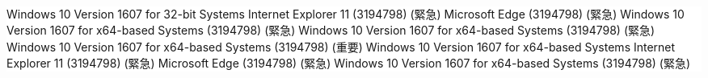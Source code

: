 </td>
</tr>
<tr>
<td style="border:1px solid black;">
Windows 10 Version 1607 for 32-bit Systems

</td>
<td style="border:1px solid black;">
Internet Explorer 11  
(3194798)  
(緊急)

</td>
<td style="border:1px solid black;">
Microsoft Edge  
(3194798)  
(緊急)

</td>
<td style="border:1px solid black;">
Windows 10 Version 1607 for x64-based Systems  
(3194798)  
(緊急)

</td>
<td style="border:1px solid black;">
Windows 10 Version 1607 for x64-based Systems  
(3194798)  
(緊急)

</td>
<td style="border:1px solid black;">
Windows 10 Version 1607 for x64-based Systems  
(3194798)  
(重要)

</td>
</tr>
<tr>
<td style="border:1px solid black;">
Windows 10 Version 1607 for x64-based Systems

</td>
<td style="border:1px solid black;">
Internet Explorer 11  
(3194798)  
(緊急)

</td>
<td style="border:1px solid black;">
Microsoft Edge  
(3194798)  
(緊急)

</td>
<td style="border:1px solid black;">
Windows 10 Version 1607 for x64-based Systems  
(3194798)  
(緊急)
